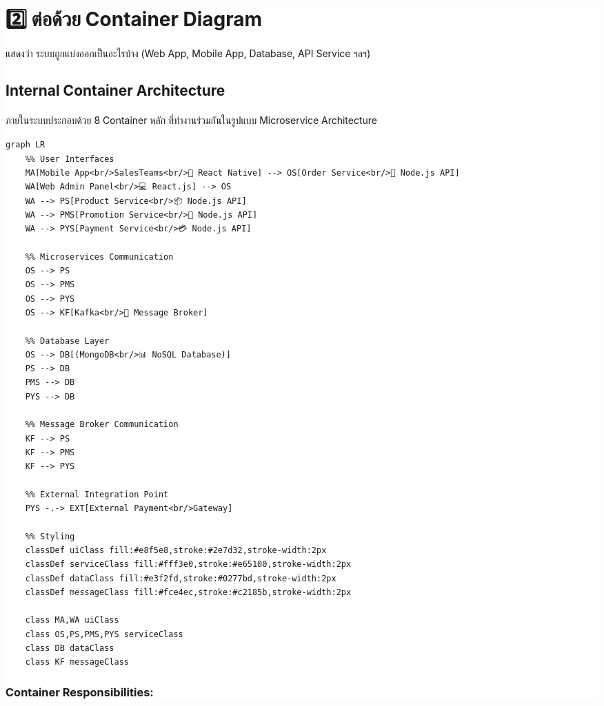 
# 2️⃣ ต่อด้วย Container Diagram

แสดงว่า ระบบถูกแบ่งออกเป็นอะไรบ้าง (Web App, Mobile App, Database, API Service ฯลฯ)

## Internal Container Architecture

ภายในระบบประกอบด้วย 8 Container หลัก ที่ทำงานร่วมกันในรูปแบบ Microservice Architecture

```mermaid
graph LR
    %% User Interfaces
    MA[Mobile App<br/>SalesTeams<br/>📱 React Native] --> OS[Order Service<br/>🛒 Node.js API]
    WA[Web Admin Panel<br/>💻 React.js] --> OS
    WA --> PS[Product Service<br/>📦 Node.js API]
    WA --> PMS[Promotion Service<br/>🎯 Node.js API]
    WA --> PYS[Payment Service<br/>💳 Node.js API]
    
    %% Microservices Communication
    OS --> PS
    OS --> PMS
    OS --> PYS
    OS --> KF[Kafka<br/>📨 Message Broker]
    
    %% Database Layer
    OS --> DB[(MongoDB<br/>📊 NoSQL Database)]
    PS --> DB
    PMS --> DB
    PYS --> DB
    
    %% Message Broker Communication
    KF --> PS
    KF --> PMS
    KF --> PYS
    
    %% External Integration Point
    PYS -.-> EXT[External Payment<br/>Gateway]
    
    %% Styling
    classDef uiClass fill:#e8f5e8,stroke:#2e7d32,stroke-width:2px
    classDef serviceClass fill:#fff3e0,stroke:#e65100,stroke-width:2px
    classDef dataClass fill:#e3f2fd,stroke:#0277bd,stroke-width:2px
    classDef messageClass fill:#fce4ec,stroke:#c2185b,stroke-width:2px
    
    class MA,WA uiClass
    class OS,PS,PMS,PYS serviceClass
    class DB dataClass
    class KF messageClass
```

### Container Responsibilities:
